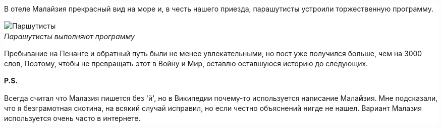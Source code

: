 В отеле Малайзия прекрасный вид на море и, в честь нашего приезда, парашутисты устроили торжественную программу. 

<img src="http://farm9.staticflickr.com/8141/7521564268_13bfb6809e_z.jpg" width="640" height="480" alt="Паршутисты"><br />*Парашутисты выполняют программу*

Пребывание на Пенанге и обратный путь были не менее увлекательными, но пост уже получился больше, чем на 3000 слов, Поэтому, чтобы не превращать этот в Войну и Мир, оставлю оставшуюся историю до следующих.

**P.S.** 

Всегда считал что Малазия пишется без 'й', но в Википедии почему-то используется написание Мала**й**зия. Мне подсказали, что я безграмотная скотина, на всякий случай исправил, но если честно объяснений нигде не нашел. Вариант Малазия используется очень часто в интернете.